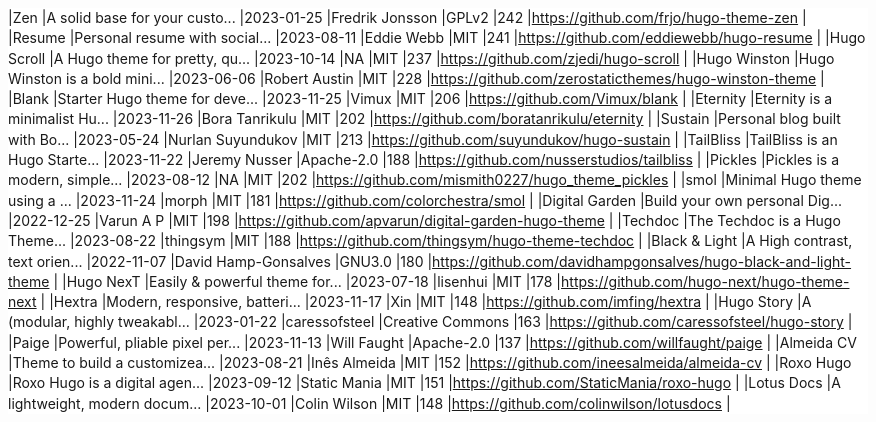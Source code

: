 |Zen                                                  |A solid base for your custo... |2023-01-25 |Fredrik Jonsson                  |GPLv2                                                                     |242           |https://github.com/frjo/hugo-theme-zen                                |
|Resume                                               |Personal resume with social... |2023-08-11 |Eddie Webb                       |MIT                                                                       |241           |https://github.com/eddiewebb/hugo-resume                              |
|Hugo Scroll                                          |A Hugo theme for pretty, qu... |2023-10-14 |NA                               |MIT                                                                       |237           |https://github.com/zjedi/hugo-scroll                                  |
|Hugo Winston                                         |Hugo Winston is a bold mini... |2023-06-06 |Robert Austin                    |MIT                                                                       |228           |https://github.com/zerostaticthemes/hugo-winston-theme                |
|Blank                                                |Starter Hugo theme for deve... |2023-11-25 |Vimux                            |MIT                                                                       |206           |https://github.com/Vimux/blank                                        |
|Eternity                                             |Eternity is a minimalist Hu... |2023-11-26 |Bora Tanrikulu                   |MIT                                                                       |202           |https://github.com/boratanrikulu/eternity                             |
|Sustain                                              |Personal blog built with Bo... |2023-05-24 |Nurlan Suyundukov                |MIT                                                                       |213           |https://github.com/suyundukov/hugo-sustain                            |
|TailBliss                                            |TailBliss is an Hugo Starte... |2023-11-22 |Jeremy Nusser                    |Apache-2.0                                                                |188           |https://github.com/nusserstudios/tailbliss                            |
|Pickles                                              |Pickles is a modern, simple... |2023-08-12 |NA                               |MIT                                                                       |202           |https://github.com/mismith0227/hugo_theme_pickles                     |
|smol                                                 |Minimal Hugo theme using a ... |2023-11-24 |morph                            |MIT                                                                       |181           |https://github.com/colorchestra/smol                                  |
|Digital Garden                                       |Build your own personal Dig... |2022-12-25 |Varun A P                        |MIT                                                                       |198           |https://github.com/apvarun/digital-garden-hugo-theme                  |
|Techdoc                                              |The Techdoc is a Hugo Theme... |2023-08-22 |thingsym                         |MIT                                                                       |188           |https://github.com/thingsym/hugo-theme-techdoc                        |
|Black & Light                                        |A High contrast, text orien... |2022-11-07 |David Hamp-Gonsalves             |GNU3.0                                                                    |180           |https://github.com/davidhampgonsalves/hugo-black-and-light-theme      |
|Hugo NexT                                            |Easily & powerful theme for... |2023-07-18 |lisenhui                         |MIT                                                                       |178           |https://github.com/hugo-next/hugo-theme-next                          |
|Hextra                                               |Modern, responsive, batteri... |2023-11-17 |Xin                              |MIT                                                                       |148           |https://github.com/imfing/hextra                                      |
|Hugo Story                                           |A (modular, highly tweakabl... |2023-01-22 |caressofsteel                    |Creative Commons                                                          |163           |https://github.com/caressofsteel/hugo-story                           |
|Paige                                                |Powerful, pliable pixel per... |2023-11-13 |Will Faught                      |Apache-2.0                                                                |137           |https://github.com/willfaught/paige                                   |
|Almeida CV                                           |Theme to build a customizea... |2023-08-21 |Inês Almeida                     |MIT                                                                       |152           |https://github.com/ineesalmeida/almeida-cv                            |
|Roxo Hugo                                            |Roxo Hugo is a digital agen... |2023-09-12 |Static Mania                     |MIT                                                                       |151           |https://github.com/StaticMania/roxo-hugo                              |
|Lotus Docs                                           |A lightweight, modern docum... |2023-10-01 |Colin Wilson                     |MIT                                                                       |148           |https://github.com/colinwilson/lotusdocs                              |